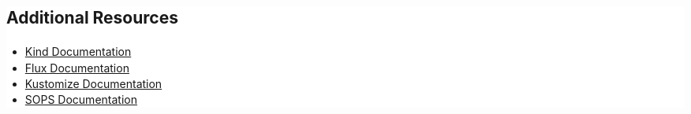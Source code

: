 
## Additional Resources

- [Kind Documentation](https://kind.sigs.k8s.io/)
- [Flux Documentation](https://fluxcd.io/flux/)
- [Kustomize Documentation](https://kubectl.docs.kubernetes.io/references/kustomize/)
- [SOPS Documentation](https://github.com/getsops/sops)
